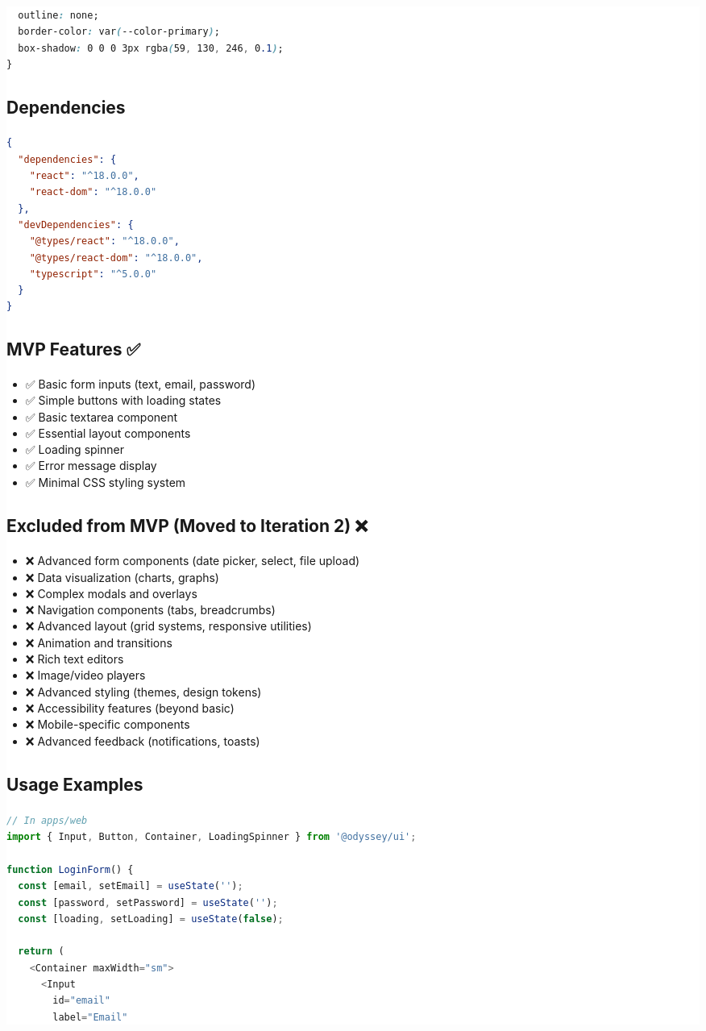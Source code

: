 ```css
  outline: none;
  border-color: var(--color-primary);
  box-shadow: 0 0 0 3px rgba(59, 130, 246, 0.1);
}
```

## Dependencies

```json
{
  "dependencies": {
    "react": "^18.0.0",
    "react-dom": "^18.0.0"
  },
  "devDependencies": {
    "@types/react": "^18.0.0",
    "@types/react-dom": "^18.0.0",
    "typescript": "^5.0.0"
  }
}
```

## MVP Features ✅

- ✅ Basic form inputs (text, email, password)
- ✅ Simple buttons with loading states
- ✅ Basic textarea component
- ✅ Essential layout components
- ✅ Loading spinner
- ✅ Error message display
- ✅ Minimal CSS styling system

## Excluded from MVP (Moved to Iteration 2) ❌

- ❌ Advanced form components (date picker, select, file upload)
- ❌ Data visualization (charts, graphs)
- ❌ Complex modals and overlays
- ❌ Navigation components (tabs, breadcrumbs)
- ❌ Advanced layout (grid systems, responsive utilities)
- ❌ Animation and transitions
- ❌ Rich text editors
- ❌ Image/video players
- ❌ Advanced styling (themes, design tokens)
- ❌ Accessibility features (beyond basic)
- ❌ Mobile-specific components
- ❌ Advanced feedback (notifications, toasts)

## Usage Examples

```typescript
// In apps/web
import { Input, Button, Container, LoadingSpinner } from '@odyssey/ui';

function LoginForm() {
  const [email, setEmail] = useState('');
  const [password, setPassword] = useState('');
  const [loading, setLoading] = useState(false);

  return (
    <Container maxWidth="sm">
      <Input
        id="email"
        label="Email"
```